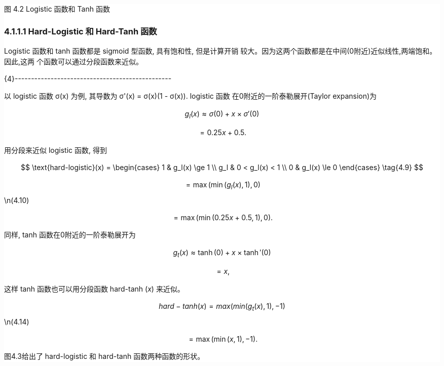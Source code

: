 图 4.2 Logistic 函数和 Tanh 函数

### 4.1.1.1 Hard-Logistic 和 Hard-Tanh 函数

Logistic 函数和 tanh 函数都是 sigmoid 型函数, 具有饱和性, 但是计算开销 较大。因为这两个函数都是在中间(0附近)近似线性,两端饱和。因此,这两 个函数可以通过分段函数来近似。

{4}------------------------------------------------

以 logistic 函数 σ(x) 为例, 其导数为 σ'(x) = σ(x)(1 - σ(x)). logistic 函数 在0附近的一阶泰勒展开(Taylor expansion)为

$$
g_l(x) \approx \sigma(0) + x \times \sigma'(0) \tag{4.7}
$$

$$
= 0.25x + 0.5. \tag{4.8}
$$

用分段来近似 logistic 函数, 得到

$$
\text{hard-logistic}(x) = \begin{cases} 1 & g_l(x) \ge 1 \\ g_l & 0 < g_l(x) < 1 \\ 0 & g_l(x) \le 0 \end{cases} \tag{4.9}
$$

$$
= \max(\min(g_l(x), 1), 0)
$$
\n(4.10)

$$
= \max(\min(0.25x + 0.5, 1), 0). \tag{4.11}
$$

同样, tanh 函数在0附近的一阶泰勒展开为

$$
g_t(x) \approx \tanh(0) + x \times \tanh'(0) \tag{4.12}
$$

$$
=x,\tag{4.13}
$$

这样 tanh 函数也可以用分段函数 hard-tanh $(x)$  来近似。

$$
hard-tanh(x) = max(min(g_t(x), 1), -1)
$$
\n(4.14)

$$
= \max(\min(x, 1), -1). \tag{4.15}
$$

图4.3给出了 hard-logistic 和 hard-tanh 函数两种函数的形状。
